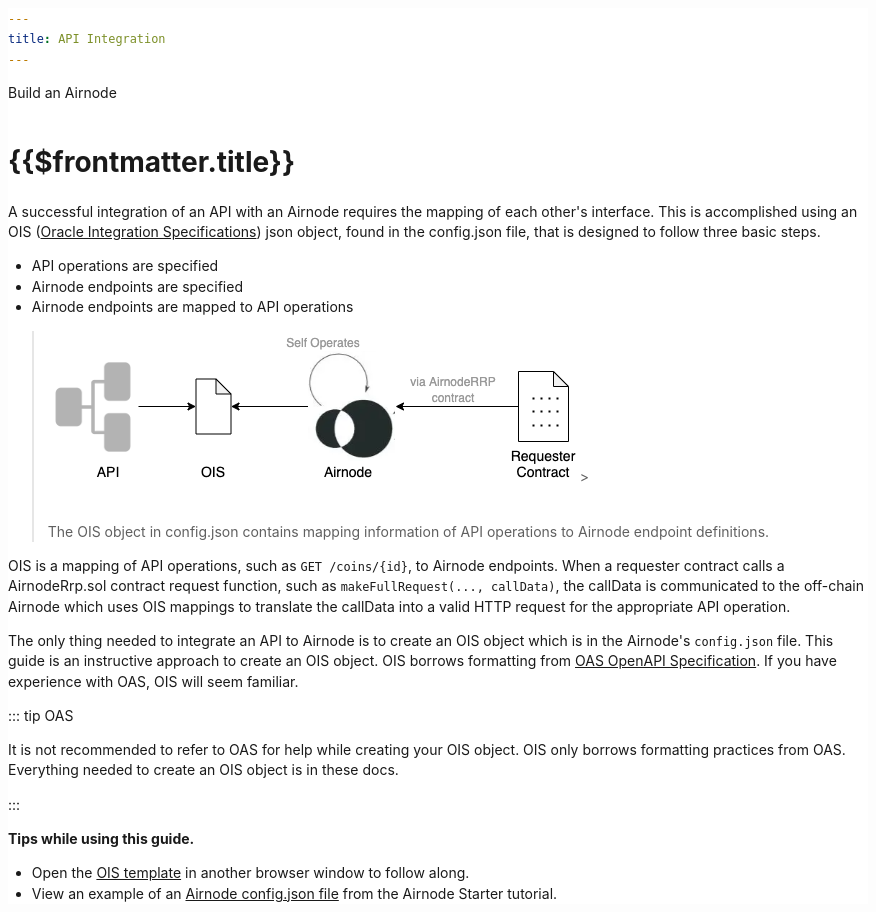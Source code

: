 ```yaml
---
title: API Integration
---
```


<TitleSpan>Build an Airnode</TitleSpan>

# {{$frontmatter.title}}

<VersionWarning/>
<TocHeader /> <TOC class="table-of-contents" :include-level="[2,4]" />

A successful integration of an API with an Airnode requires the mapping of each other's interface. This is accomplished using an OIS ([Oracle Integration Specifications](../../../reference/specifications/ois.md)) json object, found in the config.json file, that is designed to follow three basic steps.

- API operations are specified
- Airnode endpoints are specified
- Airnode endpoints are mapped to API operations

> ![api-integration-ois](../../../assets/images/api-integration-ois.png) > <br/><br/>
> 
> <p class="diagram-line">The OIS object in config.json contains mapping information of API operations to Airnode endpoint definitions.</p>
OIS is a mapping of API operations, such as `GET /coins/{id}`, to Airnode endpoints. When a requester contract calls a AirnodeRrp.sol contract request function, such as `makeFullRequest(..., callData)`, the callData is communicated to the off-chain Airnode which uses OIS mappings to translate the callData into a valid HTTP request for the appropriate API operation.

The only thing needed to integrate an API to Airnode is to create an OIS object which is in the Airnode's `config.json` file. This guide is an instructive approach to create an OIS object. OIS borrows formatting from [OAS OpenAPI Specification](https://github.com/OAI/OpenAPI-Specification/blob/master/versions/3.0.3.md). If you have experience with OAS, OIS will seem familiar.

::: tip OAS

It is not recommended to refer to OAS for help while creating your OIS object. OIS only borrows formatting practices from OAS. Everything needed to create an OIS object is in these docs.

:::

**Tips while using this guide.**

- Open the [OIS template](../../../reference/templates/ois-json.md) in another browser window to follow along.
- View an example of an [Airnode config.json file](../../../reference/examples/config-json.md) from the Airnode Starter tutorial.
